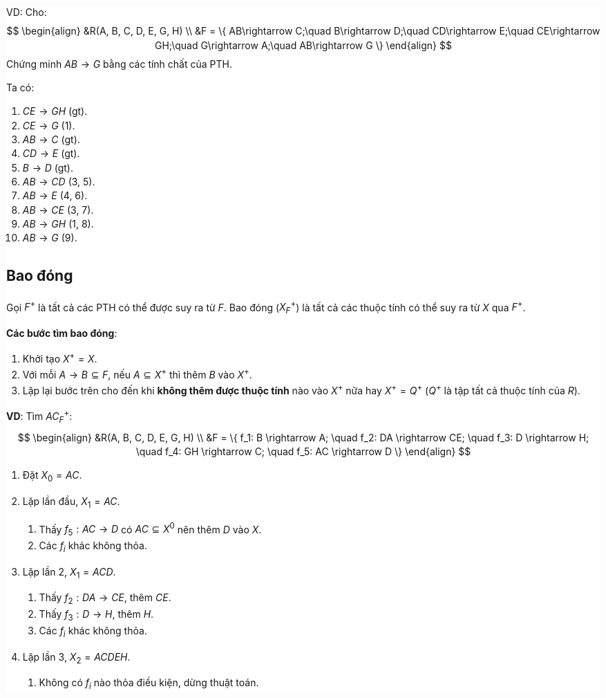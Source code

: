 VD: Cho:
$$
\begin{align}
	&R(A, B, C, D, E, G, H) \\
	&F = \{ AB\rightarrow C;\quad B\rightarrow D;\quad CD\rightarrow E;\quad CE\rightarrow GH;\quad G\rightarrow A;\quad AB\rightarrow G \}
\end{align}
$$
Chứng minh $AB \rightarrow G$ bằng các tính chất của PTH.

Ta có:
1. $CE\rightarrow GH$ (gt).
2. $CE\rightarrow G$ (1).
3. $AB\rightarrow C$ (gt).
4. $CD\rightarrow E$ (gt).
5. $B\rightarrow D$ (gt).
6. $AB\rightarrow CD$ (3, 5).
7. $AB\rightarrow E$ (4, 6).
8. $AB\rightarrow CE$ (3, 7).
9. $AB\rightarrow GH$ (1, 8).
10. $AB\rightarrow G$ (9).

## Bao đóng

Gọi $F^+$ là tất cả các PTH có thể được suy ra từ $F$.
Bao đóng ($X^+_F$) là tất cả các thuộc tính có thể suy ra từ $X$ qua $F^+$.

**Các bước tìm bao đóng**:
1. Khởi tạo $X^+=X$.
2. Với mỗi $A \rightarrow B ⊆ F$, nếu $A ⊆ X^+$ thì thêm $B$ vào $X^+$.
3. Lặp lại bước trên cho đến khi **không thêm được thuộc tính** nào vào $X^+$ nữa hay $X^+=Q^+$ ($Q^+$ là tập tất cả thuộc tính của $R$).

**VD**: Tìm $AC^+_F$:
$$
\begin{align}
	&R(A, B, C, D, E, G, H) \\
	&F = \{ f_1: B \rightarrow A; \quad f_2: DA \rightarrow CE; \quad f_3: D \rightarrow H; \quad f_4: GH \rightarrow C; \quad f_5: AC \rightarrow D \}
\end{align}
$$

1. Đặt $X_0 = AC$.

2. Lặp lần đầu, $X_1 = AC$.
	1. Thấy $f_5: AC \rightarrow D$ có $AC ⊆ X^0$ nên thêm $D$ vào $X$.
	2. Các $f_i$ khác không thỏa.

3. Lặp lần 2, $X_1 = ACD$.
	1. Thấy $f_2: DA \rightarrow CE$, thêm $CE$.
	2. Thấy $f_3: D \rightarrow H$, thêm $H$.
	3. Các $f_i$ khác không thỏa.

4. Lặp lần 3, $X_2 = ACDEH$.
	1. Không có $f_i$ nào thỏa điều kiện, dừng thuật toán.
